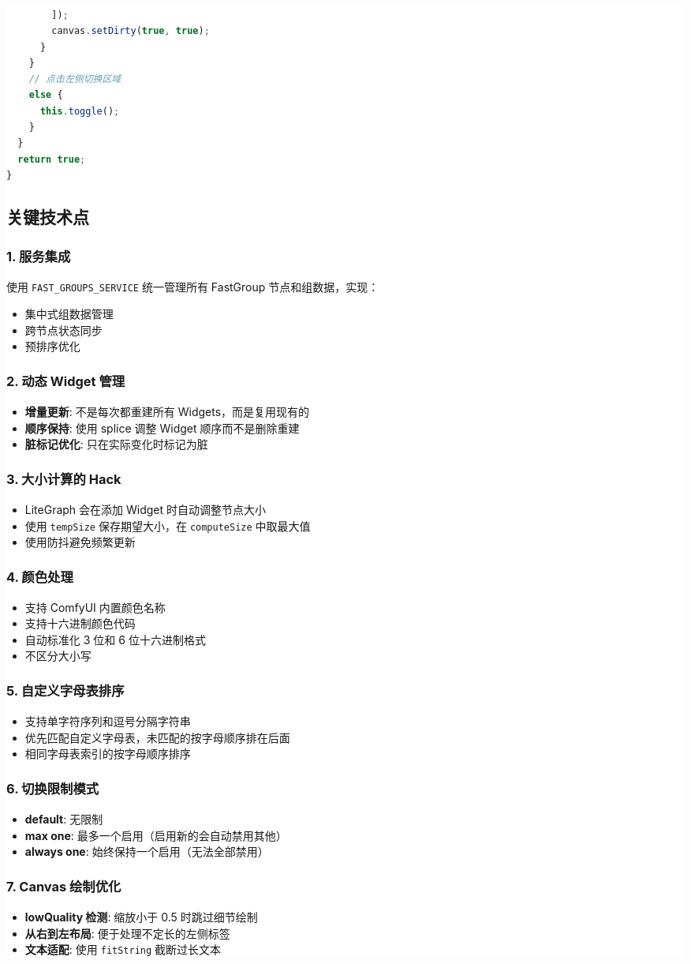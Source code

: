 ```typescript
        ]);
        canvas.setDirty(true, true);
      }
    }
    // 点击左侧切换区域
    else {
      this.toggle();
    }
  }
  return true;
}
```

## 关键技术点

### 1. 服务集成
使用 `FAST_GROUPS_SERVICE` 统一管理所有 FastGroup 节点和组数据，实现：
- 集中式组数据管理
- 跨节点状态同步
- 预排序优化

### 2. 动态 Widget 管理
- **增量更新**: 不是每次都重建所有 Widgets，而是复用现有的
- **顺序保持**: 使用 splice 调整 Widget 顺序而不是删除重建
- **脏标记优化**: 只在实际变化时标记为脏

### 3. 大小计算的 Hack
- LiteGraph 会在添加 Widget 时自动调整节点大小
- 使用 `tempSize` 保存期望大小，在 `computeSize` 中取最大值
- 使用防抖避免频繁更新

### 4. 颜色处理
- 支持 ComfyUI 内置颜色名称
- 支持十六进制颜色代码
- 自动标准化 3 位和 6 位十六进制格式
- 不区分大小写

### 5. 自定义字母表排序
- 支持单字符序列和逗号分隔字符串
- 优先匹配自定义字母表，未匹配的按字母顺序排在后面
- 相同字母表索引的按字母顺序排序

### 6. 切换限制模式
- **default**: 无限制
- **max one**: 最多一个启用（启用新的会自动禁用其他）
- **always one**: 始终保持一个启用（无法全部禁用）

### 7. Canvas 绘制优化
- **lowQuality 检测**: 缩放小于 0.5 时跳过细节绘制
- **从右到左布局**: 便于处理不定长的左侧标签
- **文本适配**: 使用 `fitString` 截断过长文本

